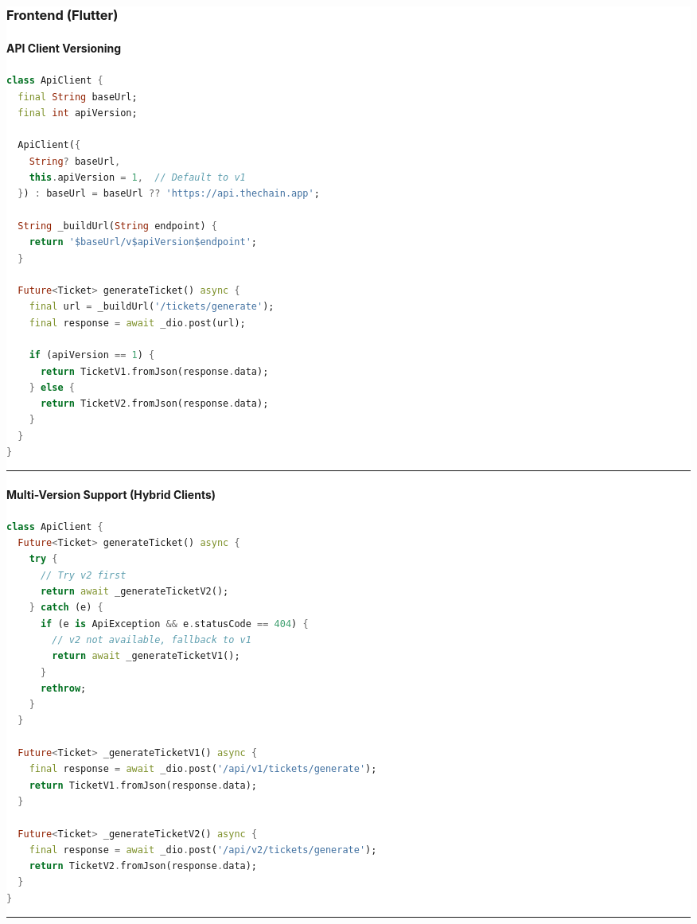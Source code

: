 
### Frontend (Flutter)

#### API Client Versioning

```dart
class ApiClient {
  final String baseUrl;
  final int apiVersion;

  ApiClient({
    String? baseUrl,
    this.apiVersion = 1,  // Default to v1
  }) : baseUrl = baseUrl ?? 'https://api.thechain.app';

  String _buildUrl(String endpoint) {
    return '$baseUrl/v$apiVersion$endpoint';
  }

  Future<Ticket> generateTicket() async {
    final url = _buildUrl('/tickets/generate');
    final response = await _dio.post(url);

    if (apiVersion == 1) {
      return TicketV1.fromJson(response.data);
    } else {
      return TicketV2.fromJson(response.data);
    }
  }
}
```

---

#### Multi-Version Support (Hybrid Clients)

```dart
class ApiClient {
  Future<Ticket> generateTicket() async {
    try {
      // Try v2 first
      return await _generateTicketV2();
    } catch (e) {
      if (e is ApiException && e.statusCode == 404) {
        // v2 not available, fallback to v1
        return await _generateTicketV1();
      }
      rethrow;
    }
  }

  Future<Ticket> _generateTicketV1() async {
    final response = await _dio.post('/api/v1/tickets/generate');
    return TicketV1.fromJson(response.data);
  }

  Future<Ticket> _generateTicketV2() async {
    final response = await _dio.post('/api/v2/tickets/generate');
    return TicketV2.fromJson(response.data);
  }
}
```

---